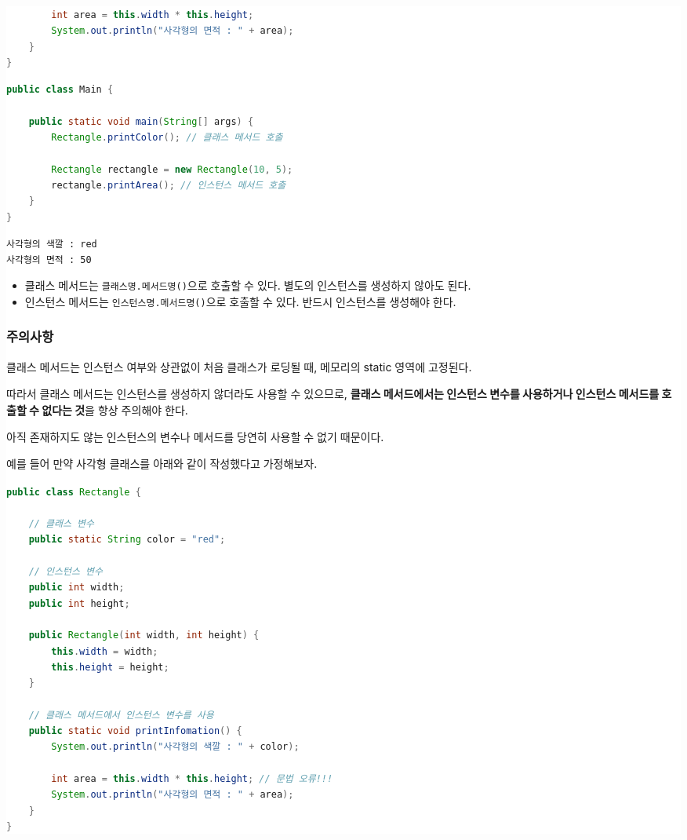 ```java
        int area = this.width * this.height;
        System.out.println("사각형의 면적 : " + area);
    }
}
```

```java
public class Main {

    public static void main(String[] args) {
        Rectangle.printColor(); // 클래스 메서드 호출

        Rectangle rectangle = new Rectangle(10, 5);
        rectangle.printArea(); // 인스턴스 메서드 호출
    }
}
```

```
사각형의 색깔 : red
사각형의 면적 : 50
```

- 클래스 메서드는 `클래스명.메서드명()`으로 호출할 수 있다. 별도의 인스턴스를 생성하지 않아도 된다.
- 인스턴스 메서드는 `인스턴스명.메서드명()`으로 호출할 수 있다. 반드시 인스턴스를 생성해야 한다.

### 주의사항

클래스 메서드는 인스턴스 여부와 상관없이 처음 클래스가 로딩될 때, 메모리의 static 영역에 고정된다.

따라서 클래스 메서드는 인스턴스를 생성하지 않더라도 사용할 수 있으므로, **클래스 메서드에서는 인스턴스 변수를 사용하거나 인스턴스 메서드를 호출할 수 없다는 것**을 항상 주의해야 한다.

아직 존재하지도 않는 인스턴스의 변수나 메서드를 당연히 사용할 수 없기 때문이다.

예를 들어 만약 사각형 클래스를 아래와 같이 작성했다고 가정해보자.

```java
public class Rectangle {

    // 클래스 변수
    public static String color = "red";

    // 인스턴스 변수
    public int width;
    public int height;

    public Rectangle(int width, int height) {
        this.width = width;
        this.height = height;
    }

    // 클래스 메서드에서 인스턴스 변수를 사용
    public static void printInfomation() {
        System.out.println("사각형의 색깔 : " + color);

        int area = this.width * this.height; // 문법 오류!!!
        System.out.println("사각형의 면적 : " + area);
    }
}
```
